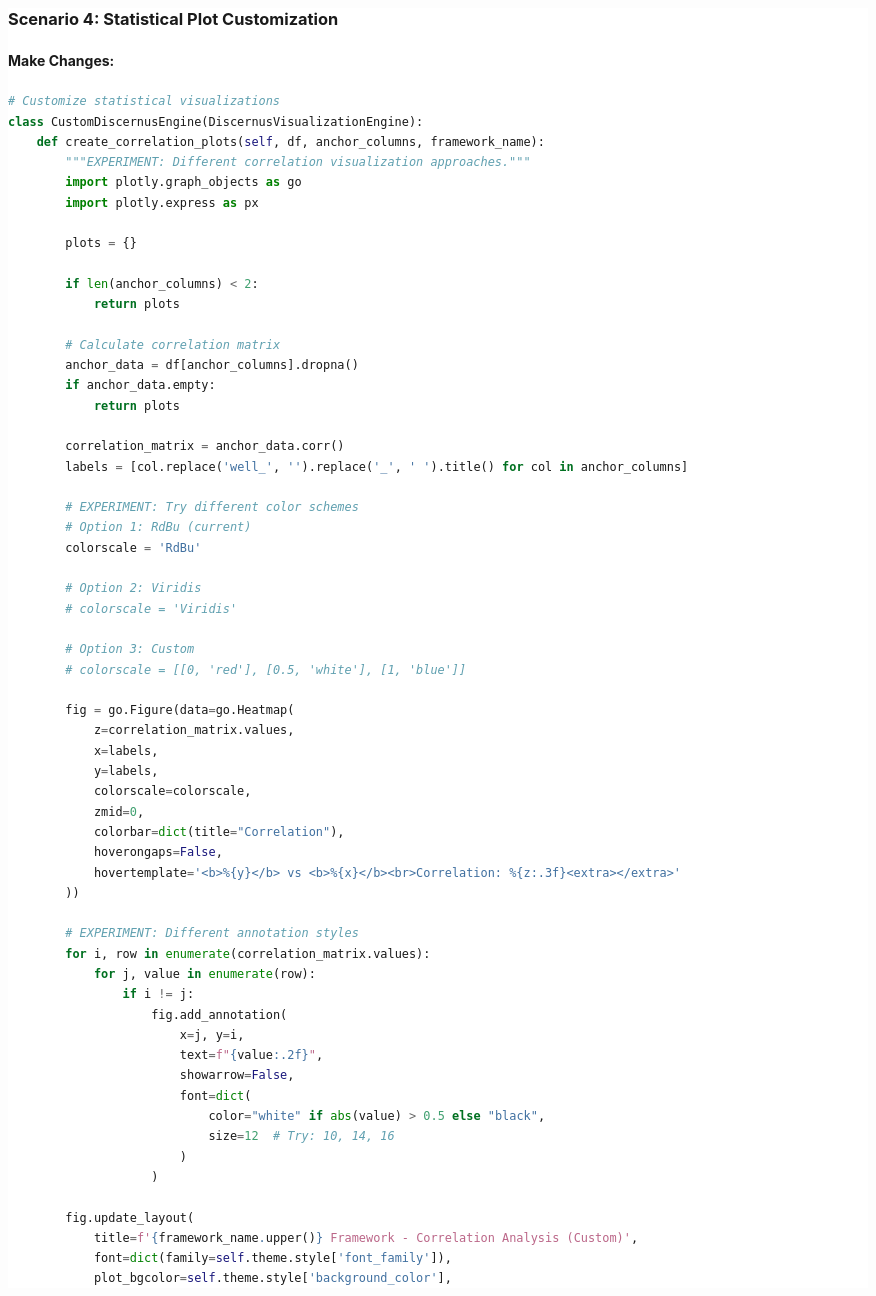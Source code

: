 ### **Scenario 4: Statistical Plot Customization**

#### **Make Changes:**
```python
# Customize statistical visualizations
class CustomDiscernusEngine(DiscernusVisualizationEngine):
    def create_correlation_plots(self, df, anchor_columns, framework_name):
        """EXPERIMENT: Different correlation visualization approaches."""
        import plotly.graph_objects as go
        import plotly.express as px
        
        plots = {}
        
        if len(anchor_columns) < 2:
            return plots
        
        # Calculate correlation matrix
        anchor_data = df[anchor_columns].dropna()
        if anchor_data.empty:
            return plots
        
        correlation_matrix = anchor_data.corr()
        labels = [col.replace('well_', '').replace('_', ' ').title() for col in anchor_columns]
        
        # EXPERIMENT: Try different color schemes
        # Option 1: RdBu (current)
        colorscale = 'RdBu'
        
        # Option 2: Viridis
        # colorscale = 'Viridis'
        
        # Option 3: Custom
        # colorscale = [[0, 'red'], [0.5, 'white'], [1, 'blue']]
        
        fig = go.Figure(data=go.Heatmap(
            z=correlation_matrix.values,
            x=labels,
            y=labels,
            colorscale=colorscale,
            zmid=0,
            colorbar=dict(title="Correlation"),
            hoverongaps=False,
            hovertemplate='<b>%{y}</b> vs <b>%{x}</b><br>Correlation: %{z:.3f}<extra></extra>'
        ))
        
        # EXPERIMENT: Different annotation styles
        for i, row in enumerate(correlation_matrix.values):
            for j, value in enumerate(row):
                if i != j:
                    fig.add_annotation(
                        x=j, y=i,
                        text=f"{value:.2f}",
                        showarrow=False,
                        font=dict(
                            color="white" if abs(value) > 0.5 else "black",
                            size=12  # Try: 10, 14, 16
                        )
                    )
        
        fig.update_layout(
            title=f'{framework_name.upper()} Framework - Correlation Analysis (Custom)',
            font=dict(family=self.theme.style['font_family']),
            plot_bgcolor=self.theme.style['background_color'],
```